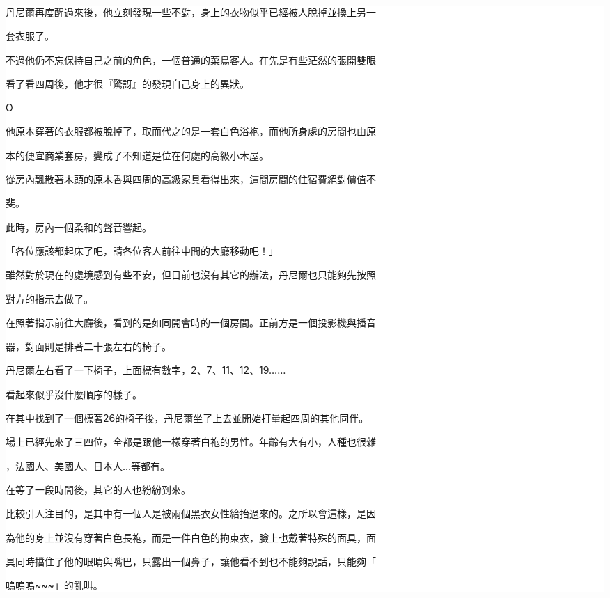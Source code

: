 





丹尼爾再度醒過來後，他立刻發現一些不對，身上的衣物似乎已經被人脫掉並換上另一

套衣服了。



不過他仍不忘保持自己之前的角色，一個普通的菜鳥客人。在先是有些茫然的張開雙眼

看了看四周後，他才很『驚訝』的發現自己身上的異狀。

O



他原本穿著的衣服都被脫掉了，取而代之的是一套白色浴袍，而他所身處的房間也由原

本的便宜商業套房，變成了不知道是位在何處的高級小木屋。



從房內飄散著木頭的原木香與四周的高級家具看得出來，這間房間的住宿費絕對價值不

斐。

此時，房內一個柔和的聲音響起。

「各位應該都起床了吧，請各位客人前往中間的大廳移動吧！」



雖然對於現在的處境感到有些不安，但目前也沒有其它的辦法，丹尼爾也只能夠先按照

對方的指示去做了。



在照著指示前往大廳後，看到的是如同開會時的一個房間。正前方是一個投影機與播音

器，對面則是排著二十張左右的椅子。

丹尼爾左右看了一下椅子，上面標有數字，2、7、11、12、19……

看起來似乎沒什麼順序的樣子。



在其中找到了一個標著26的椅子後，丹尼爾坐了上去並開始打量起四周的其他同伴。



場上已經先來了三四位，全都是跟他一樣穿著白袍的男性。年齡有大有小，人種也很雜

，法國人、美國人、日本人…等都有。

在等了一段時間後，其它的人也紛紛到來。



比較引人注目的，是其中有一個人是被兩個黑衣女性給抬過來的。之所以會這樣，是因

為他的身上並沒有穿著白色長袍，而是一件白色的拘束衣，臉上也戴著特殊的面具，面

具同時擋住了他的眼睛與嘴巴，只露出一個鼻子，讓他看不到也不能夠說話，只能夠「

嗚嗚嗚~~~」的亂叫。
